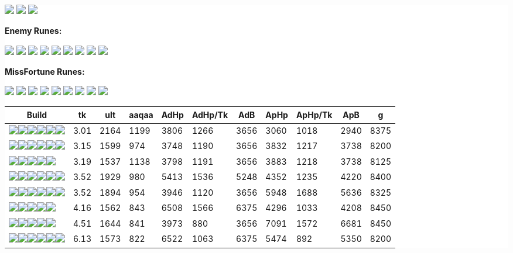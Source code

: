 



![](/item/3047.png)
![](/item/6632.png)
![](/item/3161.png)



**Enemy Runes:**





![](/Styles/Resolve/GraspOfTheUndying/GraspOfTheUndying.png)
![](/Styles/Resolve/Demolish/Demolish.png)
![](/Styles/Resolve/BonePlating/BonePlating.png)
![](/Styles/Sorcery/Unflinching/Unflinching.png)
![](/Styles/Inspiration/MagicalFootwear/MagicalFootwear.png)
![](/Styles/Inspiration/BiscuitDelivery/BiscuitDelivery.png)
![](/StatMods/StatModsAttackSpeedIcon.png)
![](/StatMods/StatModsArmorIcon.png)
![](/StatMods/StatModsHealthScalingIcon.png)



**MissFortune Runes:**


![](/Styles/Precision/PressTheAttack/PressTheAttack.png)
![](/Styles/Precision/Overheal.png)
![](/Styles/Precision/LegendAlacrity/LegendAlacrity.png)
![](/Styles/Precision/CutDown/CutDown.png)
![](/Styles/Sorcery/ManaflowBand/ManaflowBand.png)
![](/Styles/Sorcery/GatheringStorm/GatheringStorm.png)
![](/StatMods/StatModsAdaptiveForceIcon.png)
![](/StatMods/StatModsAdaptiveForceIcon.png)
![](/StatMods/StatModsArmorIcon.png)





 Build |tk|ult|aaqaa|AdHp|AdHp/Tk|AdB|ApHp|ApHp/Tk|ApB|g
-|-|-|-|-|-|-|-|-|-|-
![](/item/3153.png)![](/item/6691.png)![](/item/1001.png)![](/item/1055.png)![](/item/1037.png)![](/item/1036.png)|3.01|2164|1199|3806|1266|3656|3060|1018|2940|8375
![](/item/6672.png)![](/item/3091.png)![](/item/1001.png)![](/item/1053.png)![](/item/1055.png)![](/item/1036.png)|3.15|1599|974|3748|1190|3656|3832|1217|3738|8200
![](/item/3153.png)![](/item/3091.png)![](/item/1001.png)![](/item/1055.png)![](/item/1037.png)|3.19|1537|1138|3798|1191|3656|3883|1218|3738|8125
![](/item/6672.png)![](/item/6673.png)![](/item/1001.png)![](/item/1055.png)![](/item/1038.png)![](/item/1036.png)|3.52|1929|980|5413|1536|5248|4352|1235|4220|8400
![](/item/6672.png)![](/item/3156.png)![](/item/1001.png)![](/item/1053.png)![](/item/1055.png)![](/item/1037.png)|3.52|1894|954|3946|1120|3656|5948|1688|5636|8325
![](/item/6672.png)![](/item/3026.png)![](/item/1053.png)![](/item/1055.png)![](/item/3006.png)|4.16|1562|843|6508|1566|6375|4296|1033|4208|8450
![](/item/3091.png)![](/item/3156.png)![](/item/1053.png)![](/item/1055.png)![](/item/3006.png)|4.51|1644|841|3973|880|3656|7091|1572|6681|8450
![](/item/3091.png)![](/item/3026.png)![](/item/1001.png)![](/item/1053.png)![](/item/1055.png)![](/item/1036.png)|6.13|1573|822|6522|1063|6375|5474|892|5350|8200